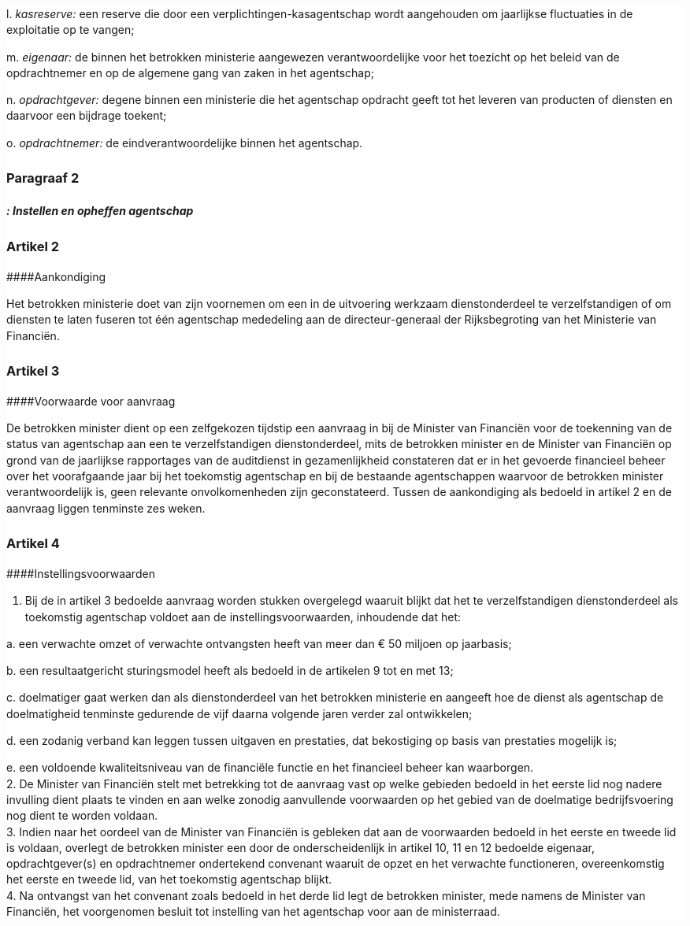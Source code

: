 l.  *kasreserve:* een reserve die door een verplichtingen-kasagentschap wordt aangehouden om jaarlijkse fluctuaties in de exploitatie op te vangen;  

m.  *eigenaar:* de binnen het betrokken ministerie aangewezen verantwoordelijke voor het toezicht op het beleid van de opdrachtnemer en op de algemene gang van zaken in het agentschap;  

n.  *opdrachtgever:* degene binnen een ministerie die het agentschap opdracht geeft tot het leveren van producten of diensten en daarvoor een bijdrage toekent;  

o.  *opdrachtnemer:* de eindverantwoordelijke binnen het agentschap.   

### Paragraaf  2  

#### *: Instellen en opheffen agentschap* 

### Artikel  2  

####Aankondiging

Het betrokken ministerie doet van zijn voornemen om een in de uitvoering werkzaam dienstonderdeel te verzelfstandigen of om diensten te laten fuseren tot één agentschap mededeling aan de directeur-generaal der Rijksbegroting van het Ministerie van Financiën. 

### Artikel  3  

####Voorwaarde voor aanvraag

De betrokken minister dient op een zelfgekozen tijdstip een aanvraag in bij de Minister van Financiën voor de toekenning van de status van agentschap aan een te verzelfstandigen dienstonderdeel, mits de betrokken minister en de Minister van Financiën op grond van de jaarlijkse rapportages van de auditdienst in gezamenlijkheid constateren dat er in het gevoerde financieel beheer over het voorafgaande jaar bij het toekomstig agentschap en bij de bestaande agentschappen waarvoor de betrokken minister verantwoordelijk is, geen relevante onvolkomenheden zijn geconstateerd. Tussen de aankondiging als bedoeld in artikel 2 en de aanvraag liggen tenminste zes weken. 

### Artikel  4  

####Instellingsvoorwaarden

1.  Bij de in artikel 3 bedoelde aanvraag worden stukken overgelegd waaruit blijkt dat het te verzelfstandigen dienstonderdeel als toekomstig agentschap voldoet aan de instellingsvoorwaarden, inhoudende dat het: 

a. een verwachte omzet of verwachte ontvangsten heeft van meer dan € 50 miljoen op jaarbasis;  

b. een resultaatgericht sturingsmodel heeft als bedoeld in de artikelen 9 tot en met 13;  

c. doelmatiger gaat werken dan als dienstonderdeel van het betrokken ministerie en aangeeft hoe de dienst als agentschap de doelmatigheid tenminste gedurende de vijf daarna volgende jaren verder zal ontwikkelen;  

d. een zodanig verband kan leggen tussen uitgaven en prestaties, dat bekostiging op basis van prestaties mogelijk is;  

e. een voldoende kwaliteitsniveau van de financiële functie en het financieel beheer kan waarborgen.     
2.  De Minister van Financiën stelt met betrekking tot de aanvraag vast op welke gebieden bedoeld in het eerste lid nog nadere invulling dient plaats te vinden en aan welke zonodig aanvullende voorwaarden op het gebied van de doelmatige bedrijfsvoering nog dient te worden voldaan.   
3.  Indien naar het oordeel van de Minister van Financiën is gebleken dat aan de voorwaarden bedoeld in het eerste en tweede lid is voldaan, overlegt de betrokken minister een door de onderscheidenlijk in artikel 10, 11 en 12 bedoelde eigenaar, opdrachtgever(s) en opdrachtnemer ondertekend convenant waaruit de opzet en het verwachte functioneren, overeenkomstig het eerste en tweede lid, van het toekomstig agentschap blijkt.   
4.  Na ontvangst van het convenant zoals bedoeld in het derde lid legt de betrokken minister, mede namens de Minister van Financiën, het voorgenomen besluit tot instelling van het agentschap voor aan de ministerraad.  
